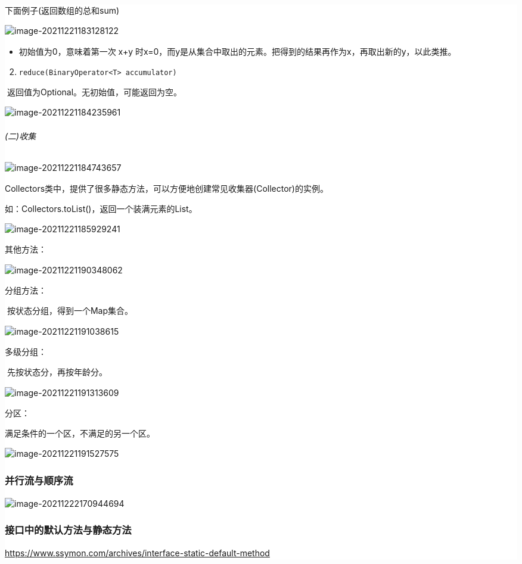 下面例子(返回数组的总和sum)

![image-20211221183128122](C:\Users\10275\AppData\Roaming\Typora\typora-user-images\image-20211221183128122.png)

- 初始值为0，意味着第一次 x+y 时x=0，而y是从集合中取出的元素。把得到的结果再作为x，再取出新的y，以此类推。

2. `reduce(BinaryOperator<T> accumulator)` 

​	返回值为Optional。无初始值，可能返回为空。

![image-20211221184235961](C:\Users\10275\AppData\Roaming\Typora\typora-user-images\image-20211221184235961.png)



###### (二)收集

![image-20211221184743657](C:\Users\10275\AppData\Roaming\Typora\typora-user-images\image-20211221184743657.png)

Collectors类中，提供了很多静态方法，可以方便地创建常见收集器(Collector)的实例。

如：Collectors.toList()，返回一个装满元素的List。

![image-20211221185929241](C:\Users\10275\AppData\Roaming\Typora\typora-user-images\image-20211221185929241.png)

其他方法：

![image-20211221190348062](C:\Users\10275\AppData\Roaming\Typora\typora-user-images\image-20211221190348062.png)

 分组方法：

​	按状态分组，得到一个Map集合。

![image-20211221191038615](C:\Users\10275\AppData\Roaming\Typora\typora-user-images\image-20211221191038615.png)

多级分组：

​	先按状态分，再按年龄分。

![image-20211221191313609](C:\Users\10275\AppData\Roaming\Typora\typora-user-images\image-20211221191313609.png)



分区：

满足条件的一个区，不满足的另一个区。

![image-20211221191527575](C:\Users\10275\AppData\Roaming\Typora\typora-user-images\image-20211221191527575.png)



### 并行流与顺序流

![image-20211222170944694](C:\Users\10275\AppData\Roaming\Typora\typora-user-images\image-20211222170944694.png)



### 接口中的默认方法与静态方法

 https://www.ssymon.com/archives/interface-static-default-method









